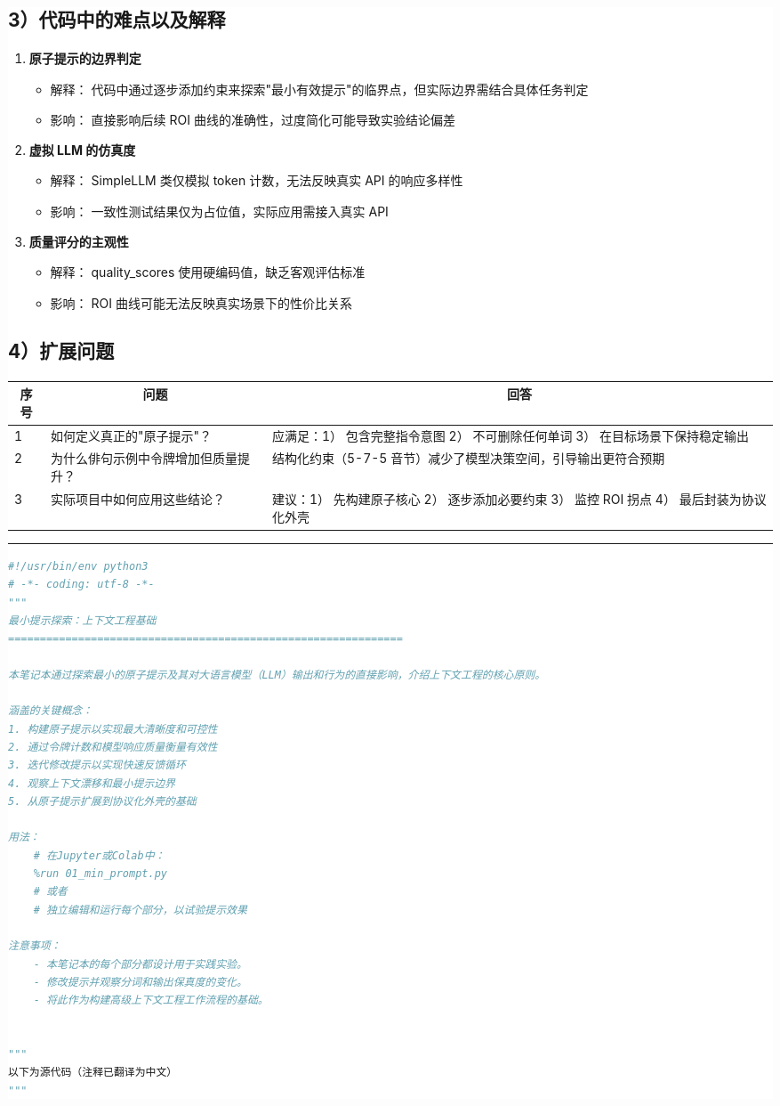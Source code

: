 

## 3）代码中的难点以及解释

1. **原子提示的边界判定** &#x20;

   * 解释： 代码中通过逐步添加约束来探索"最小有效提示"的临界点，但实际边界需结合具体任务判定 &#x20;

   * 影响： 直接影响后续 ROI 曲线的准确性，过度简化可能导致实验结论偏差 &#x20;

2. **虚拟 LLM 的仿真度** &#x20;

   * 解释： SimpleLLM 类仅模拟 token 计数，无法反映真实 API 的响应多样性 &#x20;

   * 影响： 一致性测试结果仅为占位值，实际应用需接入真实 API &#x20;

3) **质量评分的主观性** &#x20;

   * 解释： quality\_scores 使用硬编码值，缺乏客观评估标准 &#x20;

   * 影响： ROI 曲线可能无法反映真实场景下的性价比关系 &#x20;



## 4）扩展问题

| 序号 | 问题                 | 回答                                                   |
| -- | ------------------ | ---------------------------------------------------- |
| 1  | 如何定义真正的"原子提示"？     | 应满足：1） 包含完整指令意图 2） 不可删除任何单词 3） 在目标场景下保持稳定输出          |
| 2  | 为什么俳句示例中令牌增加但质量提升？ | 结构化约束（5-7-5 音节）减少了模型决策空间，引导输出更符合预期                   |
| 3  | 实际项目中如何应用这些结论？     | 建议：1） 先构建原子核心 2） 逐步添加必要约束 3） 监控 ROI 拐点 4） 最后封装为协议化外壳 |


***

```python
#!/usr/bin/env python3
# -*- coding: utf-8 -*-
"""
最小提示探索：上下文工程基础
==============================================================

本笔记本通过探索最小的原子提示及其对大语言模型（LLM）输出和行为的直接影响，介绍上下文工程的核心原则。

涵盖的关键概念：
1. 构建原子提示以实现最大清晰度和可控性
2. 通过令牌计数和模型响应质量衡量有效性
3. 迭代修改提示以实现快速反馈循环
4. 观察上下文漂移和最小提示边界
5. 从原子提示扩展到协议化外壳的基础

用法：
    # 在Jupyter或Colab中：
    %run 01_min_prompt.py
    # 或者
    # 独立编辑和运行每个部分，以试验提示效果

注意事项：
    - 本笔记本的每个部分都设计用于实践实验。
    - 修改提示并观察分词和输出保真度的变化。
    - 将此作为构建高级上下文工程工作流程的基础。


"""
以下为源代码（注释已翻译为中文）
"""

```